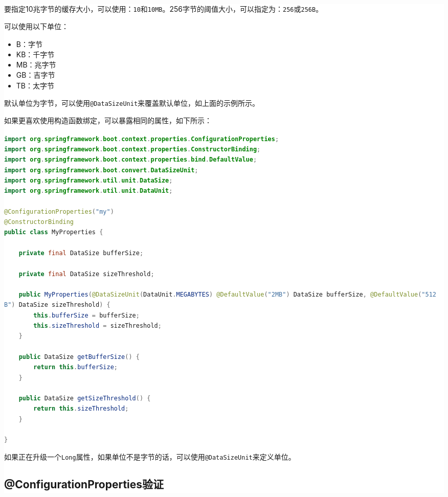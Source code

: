 要指定10兆字节的缓存大小，可以使用：`10`和`10MB`。256字节的阈值大小，可以指定为：`256`或`256B`。

可以使用以下单位：
+ B：字节
+ KB：千字节
+ MB：兆字节
+ GB：吉字节
+ TB：太字节

默认单位为字节，可以使用`@DataSizeUnit`来覆盖默认单位，如上面的示例所示。

如果更喜欢使用构造函数绑定，可以暴露相同的属性，如下所示：

```java
import org.springframework.boot.context.properties.ConfigurationProperties;
import org.springframework.boot.context.properties.ConstructorBinding;
import org.springframework.boot.context.properties.bind.DefaultValue;
import org.springframework.boot.convert.DataSizeUnit;
import org.springframework.util.unit.DataSize;
import org.springframework.util.unit.DataUnit;

@ConfigurationProperties("my")
@ConstructorBinding
public class MyProperties {

    private final DataSize bufferSize;

    private final DataSize sizeThreshold;

    public MyProperties(@DataSizeUnit(DataUnit.MEGABYTES) @DefaultValue("2MB") DataSize bufferSize, @DefaultValue("512B") DataSize sizeThreshold) {
        this.bufferSize = bufferSize;
        this.sizeThreshold = sizeThreshold;
    }

    public DataSize getBufferSize() {
        return this.bufferSize;
    }

    public DataSize getSizeThreshold() {
        return this.sizeThreshold;
    }

}
```

<univ-note type="tip">

如果正在升级一个`Long`属性，如果单位不是字节的话，可以使用`@DataSizeUnit`来定义单位。

</univ-note>

## @ConfigurationProperties验证
